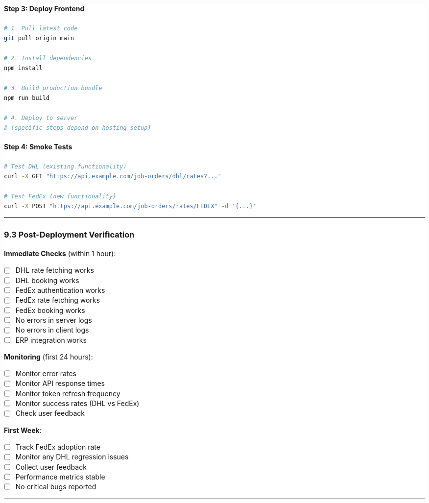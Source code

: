 #### **Step 3: Deploy Frontend**
```bash
# 1. Pull latest code
git pull origin main

# 2. Install dependencies
npm install

# 3. Build production bundle
npm run build

# 4. Deploy to server
# (specific steps depend on hosting setup)
```

#### **Step 4: Smoke Tests**
```bash
# Test DHL (existing functionality)
curl -X GET "https://api.example.com/job-orders/dhl/rates?..."

# Test FedEx (new functionality)
curl -X POST "https://api.example.com/job-orders/rates/FEDEX" -d '{...}'
```

---

### **9.3 Post-Deployment Verification**

**Immediate Checks** (within 1 hour):
- [ ] DHL rate fetching works
- [ ] DHL booking works
- [ ] FedEx authentication works
- [ ] FedEx rate fetching works
- [ ] FedEx booking works
- [ ] No errors in server logs
- [ ] No errors in client logs
- [ ] ERP integration works

**Monitoring** (first 24 hours):
- [ ] Monitor error rates
- [ ] Monitor API response times
- [ ] Monitor token refresh frequency
- [ ] Monitor success rates (DHL vs FedEx)
- [ ] Check user feedback

**First Week**:
- [ ] Track FedEx adoption rate
- [ ] Monitor any DHL regression issues
- [ ] Collect user feedback
- [ ] Performance metrics stable
- [ ] No critical bugs reported

---

